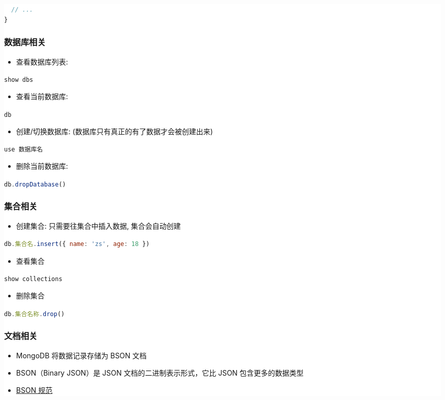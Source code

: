 ```js
  // ...
}
```



### 数据库相关

- 查看数据库列表:  

```js
show dbs
```

- 查看当前数据库:

```js
db
```

- 创建/切换数据库:   (数据库只有真正的有了数据才会被创建出来)

```js
use 数据库名
```

- 删除当前数据库: 

```js
db.dropDatabase()
```



### 集合相关

- 创建集合: 只需要往集合中插入数据, 集合会自动创建

```js
db.集合名.insert({ name: 'zs', age: 18 })
```

- 查看集合

```js
show collections
```

- 删除集合

```js
db.集合名称.drop()
```



### 文档相关

- MongoDB 将数据记录存储为 BSON 文档
- BSON（Binary JSON）是 JSON 文档的二进制表示形式，它比 JSON 包含更多的数据类型

- [BSON 规范](http://bsonspec.org/)
